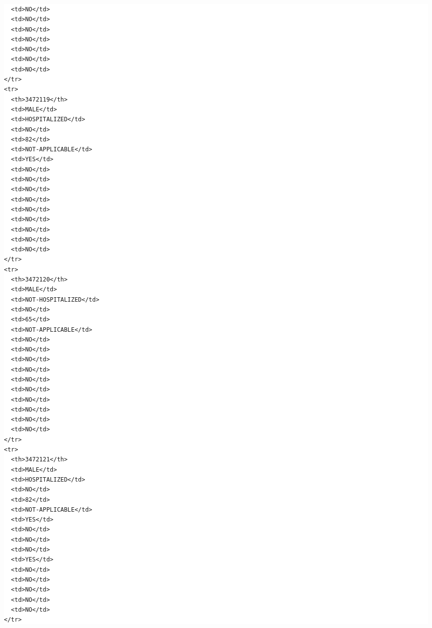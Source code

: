       <td>NO</td>
      <td>NO</td>
      <td>NO</td>
      <td>NO</td>
      <td>NO</td>
      <td>NO</td>
      <td>NO</td>
    </tr>
    <tr>
      <th>3472119</th>
      <td>MALE</td>
      <td>HOSPITALIZED</td>
      <td>NO</td>
      <td>82</td>
      <td>NOT-APPLICABLE</td>
      <td>YES</td>
      <td>NO</td>
      <td>NO</td>
      <td>NO</td>
      <td>NO</td>
      <td>NO</td>
      <td>NO</td>
      <td>NO</td>
      <td>NO</td>
      <td>NO</td>
    </tr>
    <tr>
      <th>3472120</th>
      <td>MALE</td>
      <td>NOT-HOSPITALIZED</td>
      <td>NO</td>
      <td>65</td>
      <td>NOT-APPLICABLE</td>
      <td>NO</td>
      <td>NO</td>
      <td>NO</td>
      <td>NO</td>
      <td>NO</td>
      <td>NO</td>
      <td>NO</td>
      <td>NO</td>
      <td>NO</td>
      <td>NO</td>
    </tr>
    <tr>
      <th>3472121</th>
      <td>MALE</td>
      <td>HOSPITALIZED</td>
      <td>NO</td>
      <td>82</td>
      <td>NOT-APPLICABLE</td>
      <td>YES</td>
      <td>NO</td>
      <td>NO</td>
      <td>NO</td>
      <td>YES</td>
      <td>NO</td>
      <td>NO</td>
      <td>NO</td>
      <td>NO</td>
      <td>NO</td>
    </tr>
  </tbody>
</table>